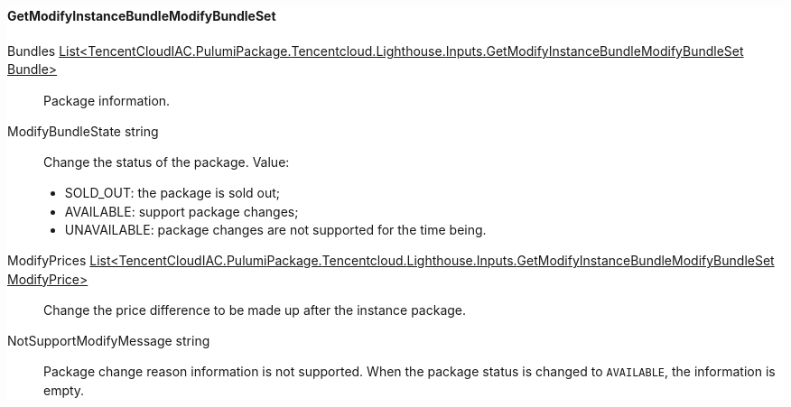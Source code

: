 <h4 id="getmodifyinstancebundlemodifybundleset">Get<wbr>Modify<wbr>Instance<wbr>Bundle<wbr>Modify<wbr>Bundle<wbr>Set</h4>



<div>
<pulumi-choosable type="language" values="csharp">
<dl class="resources-properties"><dt class="property-required"
            title="Required">
        <span id="bundles_csharp">
<a data-swiftype-name="resource-property" data-swiftype-type="text" href="#bundles_csharp" style="color: inherit; text-decoration: inherit;">Bundles</a>
</span>
        <span class="property-indicator"></span>
        <span class="property-type"><a href="#getmodifyinstancebundlemodifybundlesetbundle">List&lt;Tencent<wbr>Cloud<wbr>IAC.<wbr>Pulumi<wbr>Package.<wbr>Tencentcloud.<wbr>Lighthouse.<wbr>Inputs.<wbr>Get<wbr>Modify<wbr>Instance<wbr>Bundle<wbr>Modify<wbr>Bundle<wbr>Set<wbr>Bundle&gt;</a></span>
    </dt>
    <dd><p>Package information.</p>
</dd><dt class="property-required"
            title="Required">
        <span id="modifybundlestate_csharp">
<a data-swiftype-name="resource-property" data-swiftype-type="text" href="#modifybundlestate_csharp" style="color: inherit; text-decoration: inherit;">Modify<wbr>Bundle<wbr>State</a>
</span>
        <span class="property-indicator"></span>
        <span class="property-type">string</span>
    </dt>
    <dd><p>Change the status of the package. Value:</p>
<ul>
<li>SOLD_OUT: the package is sold out;</li>
<li>AVAILABLE: support package changes;</li>
<li>UNAVAILABLE: package changes are not supported for the time being.</li>
</ul>
</dd><dt class="property-required"
            title="Required">
        <span id="modifyprices_csharp">
<a data-swiftype-name="resource-property" data-swiftype-type="text" href="#modifyprices_csharp" style="color: inherit; text-decoration: inherit;">Modify<wbr>Prices</a>
</span>
        <span class="property-indicator"></span>
        <span class="property-type"><a href="#getmodifyinstancebundlemodifybundlesetmodifyprice">List&lt;Tencent<wbr>Cloud<wbr>IAC.<wbr>Pulumi<wbr>Package.<wbr>Tencentcloud.<wbr>Lighthouse.<wbr>Inputs.<wbr>Get<wbr>Modify<wbr>Instance<wbr>Bundle<wbr>Modify<wbr>Bundle<wbr>Set<wbr>Modify<wbr>Price&gt;</a></span>
    </dt>
    <dd><p>Change the price difference to be made up after the instance package.</p>
</dd><dt class="property-required"
            title="Required">
        <span id="notsupportmodifymessage_csharp">
<a data-swiftype-name="resource-property" data-swiftype-type="text" href="#notsupportmodifymessage_csharp" style="color: inherit; text-decoration: inherit;">Not<wbr>Support<wbr>Modify<wbr>Message</a>
</span>
        <span class="property-indicator"></span>
        <span class="property-type">string</span>
    </dt>
    <dd><p>Package change reason information is not supported. When the package status is changed to <code>AVAILABLE</code>, the information is empty.</p>
</dd></dl>
</pulumi-choosable>
</div>

